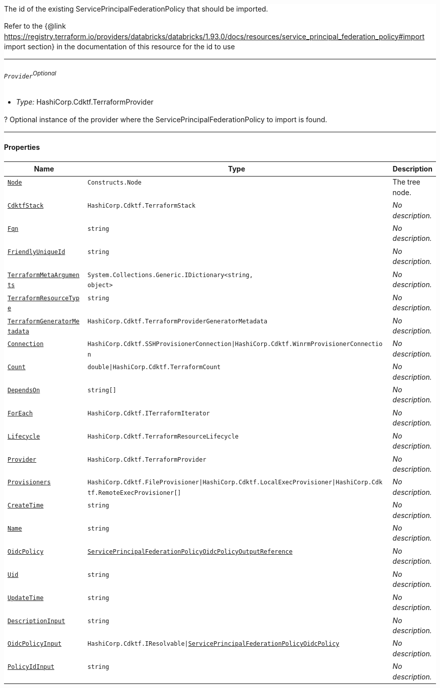 The id of the existing ServicePrincipalFederationPolicy that should be imported.

Refer to the {@link https://registry.terraform.io/providers/databricks/databricks/1.93.0/docs/resources/service_principal_federation_policy#import import section} in the documentation of this resource for the id to use

---

###### `Provider`<sup>Optional</sup> <a name="Provider" id="@cdktf/provider-databricks.servicePrincipalFederationPolicy.ServicePrincipalFederationPolicy.generateConfigForImport.parameter.provider"></a>

- *Type:* HashiCorp.Cdktf.TerraformProvider

? Optional instance of the provider where the ServicePrincipalFederationPolicy to import is found.

---

#### Properties <a name="Properties" id="Properties"></a>

| **Name** | **Type** | **Description** |
| --- | --- | --- |
| <code><a href="#@cdktf/provider-databricks.servicePrincipalFederationPolicy.ServicePrincipalFederationPolicy.property.node">Node</a></code> | <code>Constructs.Node</code> | The tree node. |
| <code><a href="#@cdktf/provider-databricks.servicePrincipalFederationPolicy.ServicePrincipalFederationPolicy.property.cdktfStack">CdktfStack</a></code> | <code>HashiCorp.Cdktf.TerraformStack</code> | *No description.* |
| <code><a href="#@cdktf/provider-databricks.servicePrincipalFederationPolicy.ServicePrincipalFederationPolicy.property.fqn">Fqn</a></code> | <code>string</code> | *No description.* |
| <code><a href="#@cdktf/provider-databricks.servicePrincipalFederationPolicy.ServicePrincipalFederationPolicy.property.friendlyUniqueId">FriendlyUniqueId</a></code> | <code>string</code> | *No description.* |
| <code><a href="#@cdktf/provider-databricks.servicePrincipalFederationPolicy.ServicePrincipalFederationPolicy.property.terraformMetaArguments">TerraformMetaArguments</a></code> | <code>System.Collections.Generic.IDictionary<string, object></code> | *No description.* |
| <code><a href="#@cdktf/provider-databricks.servicePrincipalFederationPolicy.ServicePrincipalFederationPolicy.property.terraformResourceType">TerraformResourceType</a></code> | <code>string</code> | *No description.* |
| <code><a href="#@cdktf/provider-databricks.servicePrincipalFederationPolicy.ServicePrincipalFederationPolicy.property.terraformGeneratorMetadata">TerraformGeneratorMetadata</a></code> | <code>HashiCorp.Cdktf.TerraformProviderGeneratorMetadata</code> | *No description.* |
| <code><a href="#@cdktf/provider-databricks.servicePrincipalFederationPolicy.ServicePrincipalFederationPolicy.property.connection">Connection</a></code> | <code>HashiCorp.Cdktf.SSHProvisionerConnection\|HashiCorp.Cdktf.WinrmProvisionerConnection</code> | *No description.* |
| <code><a href="#@cdktf/provider-databricks.servicePrincipalFederationPolicy.ServicePrincipalFederationPolicy.property.count">Count</a></code> | <code>double\|HashiCorp.Cdktf.TerraformCount</code> | *No description.* |
| <code><a href="#@cdktf/provider-databricks.servicePrincipalFederationPolicy.ServicePrincipalFederationPolicy.property.dependsOn">DependsOn</a></code> | <code>string[]</code> | *No description.* |
| <code><a href="#@cdktf/provider-databricks.servicePrincipalFederationPolicy.ServicePrincipalFederationPolicy.property.forEach">ForEach</a></code> | <code>HashiCorp.Cdktf.ITerraformIterator</code> | *No description.* |
| <code><a href="#@cdktf/provider-databricks.servicePrincipalFederationPolicy.ServicePrincipalFederationPolicy.property.lifecycle">Lifecycle</a></code> | <code>HashiCorp.Cdktf.TerraformResourceLifecycle</code> | *No description.* |
| <code><a href="#@cdktf/provider-databricks.servicePrincipalFederationPolicy.ServicePrincipalFederationPolicy.property.provider">Provider</a></code> | <code>HashiCorp.Cdktf.TerraformProvider</code> | *No description.* |
| <code><a href="#@cdktf/provider-databricks.servicePrincipalFederationPolicy.ServicePrincipalFederationPolicy.property.provisioners">Provisioners</a></code> | <code>HashiCorp.Cdktf.FileProvisioner\|HashiCorp.Cdktf.LocalExecProvisioner\|HashiCorp.Cdktf.RemoteExecProvisioner[]</code> | *No description.* |
| <code><a href="#@cdktf/provider-databricks.servicePrincipalFederationPolicy.ServicePrincipalFederationPolicy.property.createTime">CreateTime</a></code> | <code>string</code> | *No description.* |
| <code><a href="#@cdktf/provider-databricks.servicePrincipalFederationPolicy.ServicePrincipalFederationPolicy.property.name">Name</a></code> | <code>string</code> | *No description.* |
| <code><a href="#@cdktf/provider-databricks.servicePrincipalFederationPolicy.ServicePrincipalFederationPolicy.property.oidcPolicy">OidcPolicy</a></code> | <code><a href="#@cdktf/provider-databricks.servicePrincipalFederationPolicy.ServicePrincipalFederationPolicyOidcPolicyOutputReference">ServicePrincipalFederationPolicyOidcPolicyOutputReference</a></code> | *No description.* |
| <code><a href="#@cdktf/provider-databricks.servicePrincipalFederationPolicy.ServicePrincipalFederationPolicy.property.uid">Uid</a></code> | <code>string</code> | *No description.* |
| <code><a href="#@cdktf/provider-databricks.servicePrincipalFederationPolicy.ServicePrincipalFederationPolicy.property.updateTime">UpdateTime</a></code> | <code>string</code> | *No description.* |
| <code><a href="#@cdktf/provider-databricks.servicePrincipalFederationPolicy.ServicePrincipalFederationPolicy.property.descriptionInput">DescriptionInput</a></code> | <code>string</code> | *No description.* |
| <code><a href="#@cdktf/provider-databricks.servicePrincipalFederationPolicy.ServicePrincipalFederationPolicy.property.oidcPolicyInput">OidcPolicyInput</a></code> | <code>HashiCorp.Cdktf.IResolvable\|<a href="#@cdktf/provider-databricks.servicePrincipalFederationPolicy.ServicePrincipalFederationPolicyOidcPolicy">ServicePrincipalFederationPolicyOidcPolicy</a></code> | *No description.* |
| <code><a href="#@cdktf/provider-databricks.servicePrincipalFederationPolicy.ServicePrincipalFederationPolicy.property.policyIdInput">PolicyIdInput</a></code> | <code>string</code> | *No description.* |